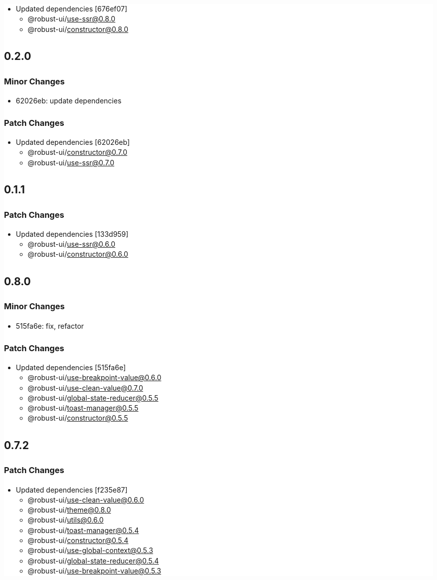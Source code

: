 - Updated dependencies [676ef07]
  - @robust-ui/use-ssr@0.8.0
  - @robust-ui/constructor@0.8.0

## 0.2.0

### Minor Changes

- 62026eb: update dependencies

### Patch Changes

- Updated dependencies [62026eb]
  - @robust-ui/constructor@0.7.0
  - @robust-ui/use-ssr@0.7.0

## 0.1.1

### Patch Changes

- Updated dependencies [133d959]
  - @robust-ui/use-ssr@0.6.0
  - @robust-ui/constructor@0.6.0

## 0.8.0

### Minor Changes

- 515fa6e: fix, refactor

### Patch Changes

- Updated dependencies [515fa6e]
  - @robust-ui/use-breakpoint-value@0.6.0
  - @robust-ui/use-clean-value@0.7.0
  - @robust-ui/global-state-reducer@0.5.5
  - @robust-ui/toast-manager@0.5.5
  - @robust-ui/constructor@0.5.5

## 0.7.2

### Patch Changes

- Updated dependencies [f235e87]
  - @robust-ui/use-clean-value@0.6.0
  - @robust-ui/theme@0.8.0
  - @robust-ui/utils@0.6.0
  - @robust-ui/toast-manager@0.5.4
  - @robust-ui/constructor@0.5.4
  - @robust-ui/use-global-context@0.5.3
  - @robust-ui/global-state-reducer@0.5.4
  - @robust-ui/use-breakpoint-value@0.5.3
